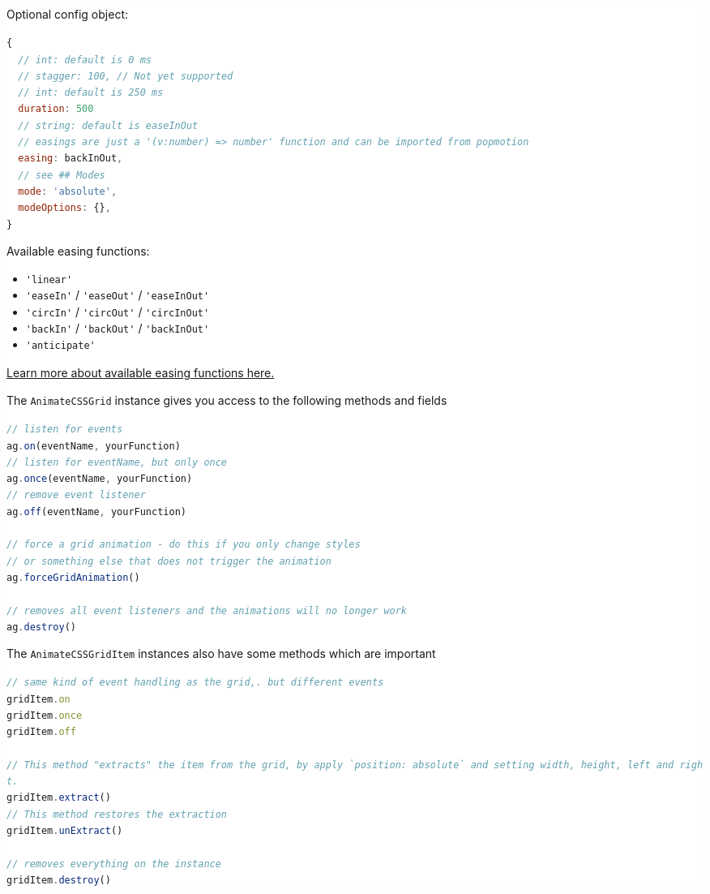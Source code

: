 Optional config object:

```js
{
  // int: default is 0 ms
  // stagger: 100, // Not yet supported
  // int: default is 250 ms
  duration: 500
  // string: default is easeInOut
  // easings are just a '(v:number) => number' function and can be imported from popmotion
  easing: backInOut,
  // see ## Modes
  mode: 'absolute',
  modeOptions: {},
}
```

Available easing functions:

- `'linear'`
- `'easeIn'` / `'easeOut'` / `'easeInOut'`
- `'circIn'` / `'circOut'` / `'circInOut'`
- `'backIn'` / `'backOut'` / `'backInOut'`
- `'anticipate'`

[Learn more about available easing functions here.](https://popmotion.io/api/easing/)

The `AnimateCSSGrid` instance gives you access to the following methods and fields

```js
// listen for events
ag.on(eventName, yourFunction)
// listen for eventName, but only once
ag.once(eventName, yourFunction)
// remove event listener
ag.off(eventName, yourFunction)

// force a grid animation - do this if you only change styles
// or something else that does not trigger the animation
ag.forceGridAnimation()

// removes all event listeners and the animations will no longer work
ag.destroy()
```

The `AnimateCSSGridItem` instances also have some methods which are important

```js
// same kind of event handling as the grid,. but different events
gridItem.on
gridItem.once
gridItem.off

// This method "extracts" the item from the grid, by apply `position: absolute` and setting width, height, left and right.
gridItem.extract()
// This method restores the extraction
gridItem.unExtract()

// removes everything on the instance
gridItem.destroy()
```
